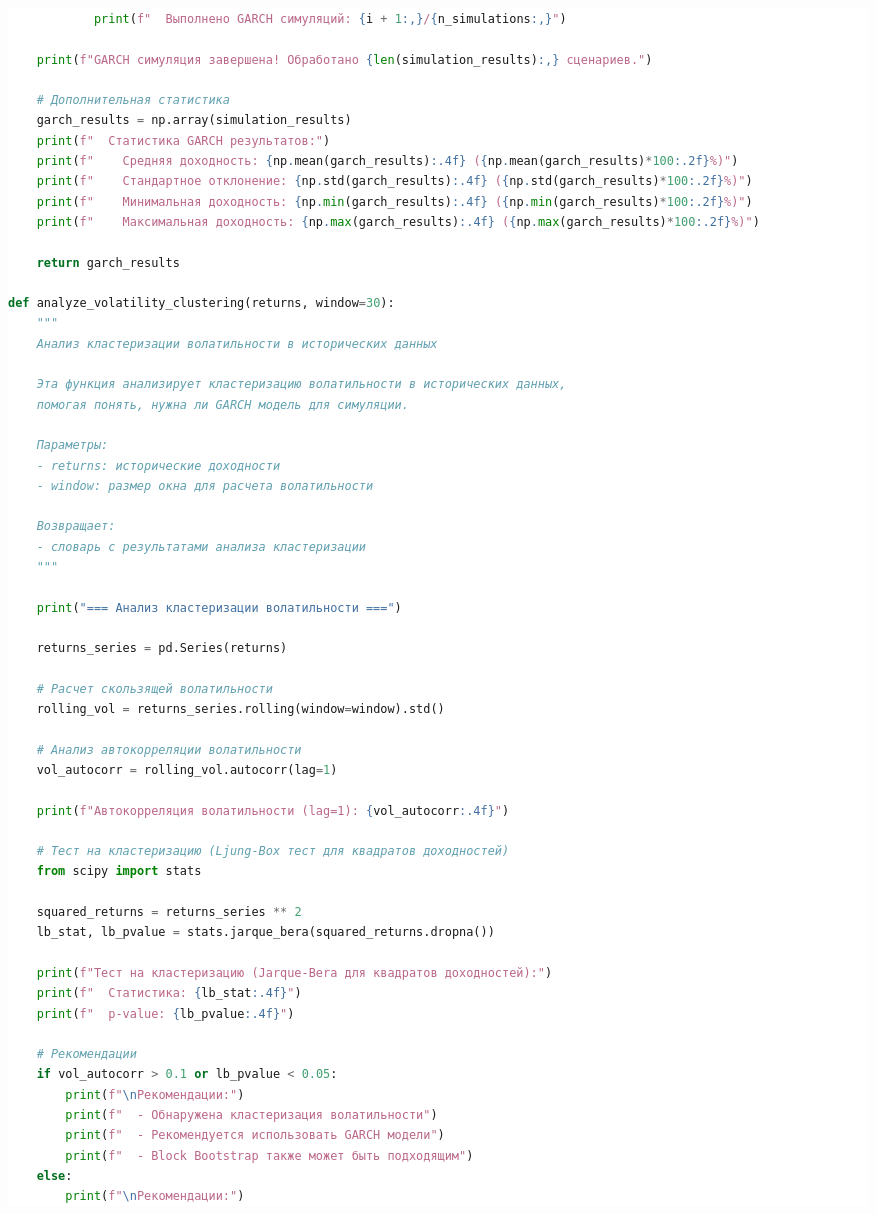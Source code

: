```python
            print(f"  Выполнено GARCH симуляций: {i + 1:,}/{n_simulations:,}")
    
    print(f"GARCH симуляция завершена! Обработано {len(simulation_results):,} сценариев.")
    
    # Дополнительная статистика
    garch_results = np.array(simulation_results)
    print(f"  Статистика GARCH результатов:")
    print(f"    Средняя доходность: {np.mean(garch_results):.4f} ({np.mean(garch_results)*100:.2f}%)")
    print(f"    Стандартное отклонение: {np.std(garch_results):.4f} ({np.std(garch_results)*100:.2f}%)")
    print(f"    Минимальная доходность: {np.min(garch_results):.4f} ({np.min(garch_results)*100:.2f}%)")
    print(f"    Максимальная доходность: {np.max(garch_results):.4f} ({np.max(garch_results)*100:.2f}%)")
    
    return garch_results

def analyze_volatility_clustering(returns, window=30):
    """
    Анализ кластеризации волатильности в исторических данных
    
    Эта функция анализирует кластеризацию волатильности в исторических данных,
    помогая понять, нужна ли GARCH модель для симуляции.
    
    Параметры:
    - returns: исторические доходности
    - window: размер окна для расчета волатильности
    
    Возвращает:
    - словарь с результатами анализа кластеризации
    """
    
    print("=== Анализ кластеризации волатильности ===")
    
    returns_series = pd.Series(returns)
    
    # Расчет скользящей волатильности
    rolling_vol = returns_series.rolling(window=window).std()
    
    # Анализ автокорреляции волатильности
    vol_autocorr = rolling_vol.autocorr(lag=1)
    
    print(f"Автокорреляция волатильности (lag=1): {vol_autocorr:.4f}")
    
    # Тест на кластеризацию (Ljung-Box тест для квадратов доходностей)
    from scipy import stats
    
    squared_returns = returns_series ** 2
    lb_stat, lb_pvalue = stats.jarque_bera(squared_returns.dropna())
    
    print(f"Тест на кластеризацию (Jarque-Bera для квадратов доходностей):")
    print(f"  Статистика: {lb_stat:.4f}")
    print(f"  p-value: {lb_pvalue:.4f}")
    
    # Рекомендации
    if vol_autocorr > 0.1 or lb_pvalue < 0.05:
        print(f"\nРекомендации:")
        print(f"  - Обнаружена кластеризация волатильности")
        print(f"  - Рекомендуется использовать GARCH модели")
        print(f"  - Block Bootstrap также может быть подходящим")
    else:
        print(f"\nРекомендации:")
```